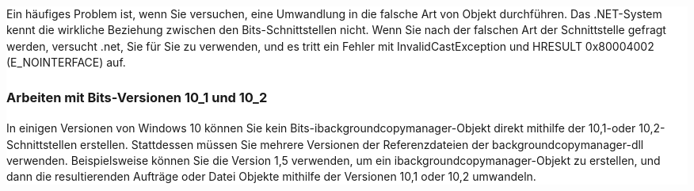 Ein häufiges Problem ist, wenn Sie versuchen, eine Umwandlung in die falsche Art von Objekt durchführen. Das .NET-System kennt die wirkliche Beziehung zwischen den Bits-Schnittstellen nicht. Wenn Sie nach der falschen Art der Schnittstelle gefragt werden, versucht .net, Sie für Sie zu verwenden, und es tritt ein Fehler mit InvalidCastException und HRESULT 0x80004002 (E_NOINTERFACE) auf.

### <a name="working-with-bits-versions-10_1-and-10_2"></a>Arbeiten mit Bits-Versionen 10_1 und 10_2

In einigen Versionen von Windows 10 können Sie kein Bits-ibackgroundcopymanager-Objekt direkt mithilfe der 10,1-oder 10,2-Schnittstellen erstellen. Stattdessen müssen Sie mehrere Versionen der Referenzdateien der backgroundcopymanager-dll verwenden. Beispielsweise können Sie die Version 1,5 verwenden, um ein ibackgroundcopymanager-Objekt zu erstellen, und dann die resultierenden Aufträge oder Datei Objekte mithilfe der Versionen 10,1 oder 10,2 umwandeln.

